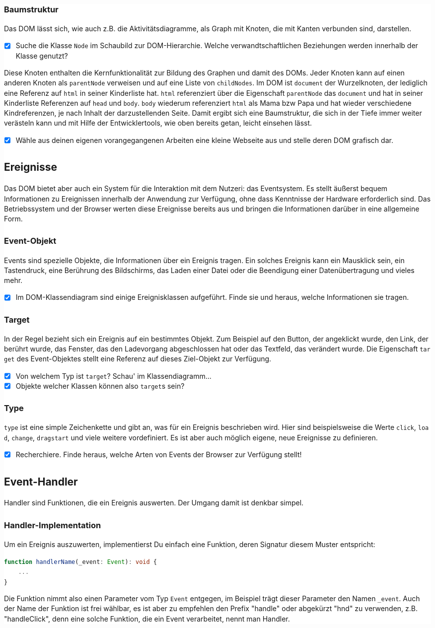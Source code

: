### Baumstruktur
Das DOM lässt sich, wie auch z.B. die Aktivitätsdiagramme, als Graph mit Knoten, die mit Kanten verbunden sind, darstellen.
- [x] Suche die Klasse `Node` im Schaubild zur DOM-Hierarchie. Welche verwandtschaftlichen Beziehungen werden innerhalb der Klasse genutzt?  

Diese Knoten enthalten die Kernfunktionalität zur Bildung des Graphen und damit des DOMs. Jeder Knoten kann auf einen anderen Knoten als `parentNode` verweisen und auf eine Liste von `childNodes`. Im DOM ist `document` der Wurzelknoten, der lediglich eine Referenz auf `html` in seiner Kinderliste hat. `html` referenziert über die Eigenschaft `parentNode` das `document` und hat in seiner Kinderliste Referenzen auf `head` und `body`. `body` wiederum referenziert `html` als Mama bzw Papa und hat wieder verschiedene Kindreferenzen, je nach Inhalt der darzustellenden Seite. Damit ergibt sich eine Baumstruktur, die sich in der Tiefe immer weiter verästeln kann und mit Hilfe der Entwicklertools, wie oben bereits getan, leicht einsehen lässt.
- [x] Wähle aus deinen eigenen vorangegangenen Arbeiten eine kleine Webseite aus und stelle deren DOM grafisch dar.

## Ereignisse
Das DOM bietet aber auch ein System für die Interaktion mit dem Nutzeri: das Eventsystem. Es stellt äußerst bequem Informationen zu Ereignissen innerhalb der Anwendung zur Verfügung, ohne dass Kenntnisse der Hardware erforderlich sind. Das Betriebssystem und der Browser werten diese Ereignisse bereits aus und bringen die Informationen darüber in eine allgemeine Form.

### Event-Objekt
Events sind spezielle Objekte, die Informationen über ein Ereignis
tragen. Ein solches Ereignis kann ein Mausklick sein, ein Tastendruck, eine Berührung des Bildschirms, das Laden einer Datei oder die Beendigung einer Datenübertragung und vieles mehr.
- [x] Im DOM-Klassendiagram sind einige Ereignisklassen aufgeführt. Finde sie und heraus, welche Informationen sie tragen.

### Target
In der Regel bezieht sich ein Ereignis auf ein bestimmtes Objekt. Zum Beispiel auf den Button, der angeklickt wurde, den Link, der berührt wurde, das Fenster, das den Ladevorgang abgeschlossen hat oder das Textfeld, das verändert wurde. Die Eigenschaft `target` des Event-Objektes stellt eine Referenz auf dieses Ziel-Objekt zur Verfügung.
- [x] Von welchem Typ ist `target`? Schau' im Klassendiagramm...
- [x] Objekte welcher Klassen können also `target`s sein? 

### Type
`type` ist eine simple Zeichenkette und gibt an, was für ein Ereignis beschrieben wird. Hier sind beispielsweise die Werte `click`, `load`, `change`, `dragstart` und viele weitere vordefiniert. Es ist aber auch möglich eigene, neue Ereignisse zu definieren.  
- [x] Recherchiere. Finde heraus, welche Arten von Events der Browser zur Verfügung stellt!

## Event-Handler
Handler sind Funktionen, die ein Ereignis auswerten. Der Umgang damit ist denkbar simpel.

### Handler-Implementation
Um ein Ereignis auszuwerten, implementierst Du einfach eine Funktion, deren Signatur diesem Muster entspricht:
```typescript
function handlerName(_event: Event): void {
    ...
}
```
Die Funktion nimmt also einen Parameter vom Typ `Event` entgegen, im Beispiel trägt dieser Parameter den Namen `_event`. Auch der Name der Funktion ist frei wählbar, es ist aber zu empfehlen den Prefix "handle" oder abgekürzt "hnd" zu verwenden, z.B. "handleClick", denn eine solche Funktion, die ein Event verarbeitet, nennt man Handler.
